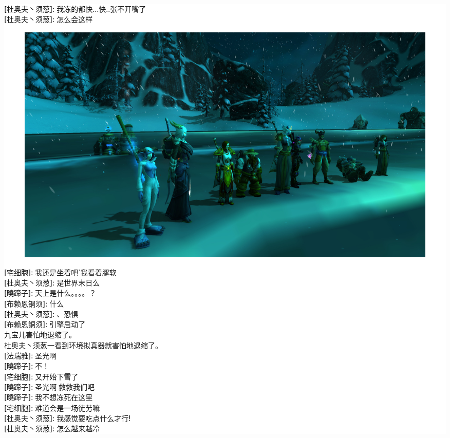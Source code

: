 \[杜奥夫丶须葱]: 我冻的都快…快..张不开嘴了\
\[杜奥夫丶须葱]: 怎么会这样

<figure><img src="../../.gitbook/assets/WoWScrnShot_011923_210710.jpg" alt=""><figcaption></figcaption></figure>

\[宅细胞]: 我还是坐着吧\`我看着腿软\
\[杜奥夫丶须葱]: 是世界末日么\
\[曉蹄子]: 天上是什么。。。。？\
\[布赖恩铜须]: 什么\
\[杜奥夫丶须葱]: 、恐惧\
\[布赖恩铜须]: 引擎启动了\
九宝儿害怕地退缩了。\
杜奥夫丶须葱一看到环境拟真器就害怕地退缩了。\
\[法瑞雅]: 圣光啊\
\[曉蹄子]: 不！\
\[宅细胞]: 又开始下雪了\
\[曉蹄子]: 圣光啊 救救我们吧\
\[曉蹄子]: 我不想冻死在这里\
\[宅细胞]: 难道会是一场徒劳嘛\
\[杜奥夫丶须葱]: 我感觉要吃点什么才行!\
\[杜奥夫丶须葱]: 怎么越来越冷
